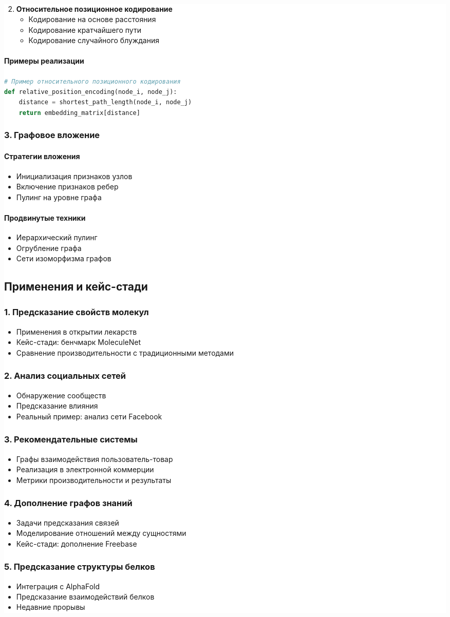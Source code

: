 2. **Относительное позиционное кодирование**
   - Кодирование на основе расстояния
   - Кодирование кратчайшего пути
   - Кодирование случайного блуждания

#### Примеры реализации
```python
# Пример относительного позиционного кодирования
def relative_position_encoding(node_i, node_j):
    distance = shortest_path_length(node_i, node_j)
    return embedding_matrix[distance]
```

### 3. Графовое вложение
#### Стратегии вложения
- Инициализация признаков узлов
- Включение признаков ребер
- Пулинг на уровне графа

#### Продвинутые техники
- Иерархический пулинг
- Огрубление графа
- Сети изоморфизма графов

## Применения и кейс-стади

### 1. Предсказание свойств молекул
- Применения в открытии лекарств
- Кейс-стади: бенчмарк MoleculeNet
- Сравнение производительности с традиционными методами

### 2. Анализ социальных сетей
- Обнаружение сообществ
- Предсказание влияния
- Реальный пример: анализ сети Facebook

### 3. Рекомендательные системы
- Графы взаимодействия пользователь-товар
- Реализация в электронной коммерции
- Метрики производительности и результаты

### 4. Дополнение графов знаний
- Задачи предсказания связей
- Моделирование отношений между сущностями
- Кейс-стади: дополнение Freebase

### 5. Предсказание структуры белков
- Интеграция с AlphaFold
- Предсказание взаимодействий белков
- Недавние прорывы
